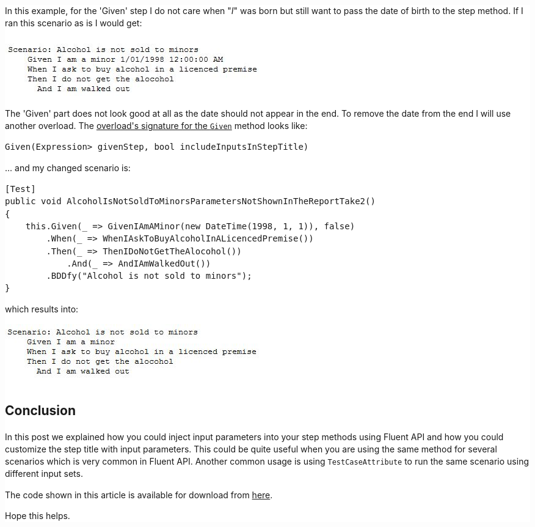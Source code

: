 In this example, for the 'Given' step I do not care when "*I*" was born but still want to pass the date of birth to the step method. If I ran this scenario as is I would get:

![Not showing input parameters in the report - failed attempt][12]

The 'Given' part does not look good at all as the date should not appear in the end. To remove the date from the end I will use another overload. The [overload's signature for the <code>Given</code>][13] method looks like:

<pre>
Given(Expression<Action<TScenario>> givenStep, bool includeInputsInStepTitle)
</pre>

... and my changed scenario is:

<pre>
[Test]
public void AlcoholIsNotSoldToMinorsParametersNotShownInTheReportTake2()
{
    this.Given(_ => GivenIAmAMinor(new DateTime(1998, 1, 1)), false)
        .When(_ => WhenIAskToBuyAlcoholInALicencedPremise())
        .Then(_ => ThenIDoNotGetTheAlocohol())
            .And(_ => AndIAmWalkedOut())
        .BDDfy("Alcohol is not sold to minors");
}
</pre>

which results into:

![Not showing input parameters in the report][14]

## Conclusion
In this post we explained how you could inject input parameters into your step methods using Fluent API and how you could customize the step title with input parameters. This could be quite useful when you are using the same method for several scenarios which is very common in Fluent API. Another common usage is using <code>TestCaseAttribute</code> to run the same scenario using different input sets.

The code shown in this article is available for download from [here][15].

Hope this helps.


  [1]: /bddify-in-action/introduction
  [2]: /get/bddify-in-action/Bddify.FluentApiInputParameters.zip
  [3]: /bddify-in-action/fluent-api
  [4]: /bddify-in-action/method-name-conventions
  [5]: /extracting-input-arguments-from-expressions
  [6]: http://en.wikipedia.org/wiki/Alcohol_laws_of_Australia
  [7]: /get/bddify-in-action/fluent-api-advanced/first-attempt-ugly-report.JPG
  [8]: /get/bddify-in-action/fluent-api-advanced/step-titles-are-overridden.JPG
  [9]: /get/bddify-in-action/fluent-api-advanced/using-input-parameters.JPG
  [10]: http://msdn.microsoft.com/en-us/library/8kb3ddd4(v=VS.100).aspx
  [11]: /get/bddify-in-action/fluent-api-advanced/input-parameter-with-string-formatter.JPG
  [12]: /get/bddify-in-action/fluent-api-advanced/avoiding-input-parameters-in-the-title-take-1.JPG
  [13]: http://hg.mehdi-khalili.com/bddify/src/e19e2293602e/Bddify/Scanners/StepScanners/Fluent/FluentScanner.cs#cl-171
  [14]: /get/bddify-in-action/fluent-api-advanced/avoiding-input-parameters-in-the-title-take-2.JPG
  [15]: /get/bddify-in-action/Bddify.FluentApiInputParameters.zip
